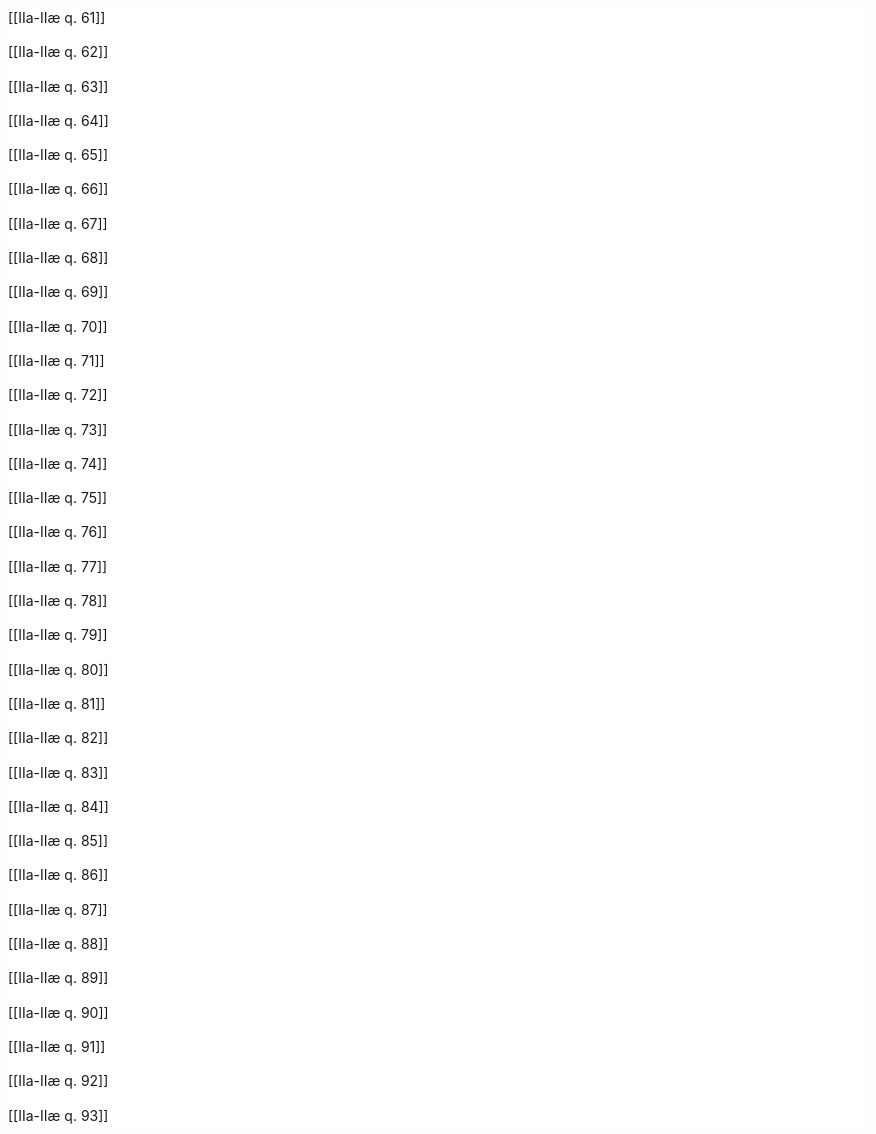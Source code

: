 [[IIa-IIæ q. 61]]

[[IIa-IIæ q. 62]]

[[IIa-IIæ q. 63]]

[[IIa-IIæ q. 64]]

[[IIa-IIæ q. 65]]

[[IIa-IIæ q. 66]]

[[IIa-IIæ q. 67]]

[[IIa-IIæ q. 68]]

[[IIa-IIæ q. 69]]

[[IIa-IIæ q. 70]]

[[IIa-IIæ q. 71]]

[[IIa-IIæ q. 72]]

[[IIa-IIæ q. 73]]

[[IIa-IIæ q. 74]]

[[IIa-IIæ q. 75]]

[[IIa-IIæ q. 76]]

[[IIa-IIæ q. 77]]

[[IIa-IIæ q. 78]]

[[IIa-IIæ q. 79]]

[[IIa-IIæ q. 80]]

[[IIa-IIæ q. 81]]

[[IIa-IIæ q. 82]]

[[IIa-IIæ q. 83]]

[[IIa-IIæ q. 84]]

[[IIa-IIæ q. 85]]

[[IIa-IIæ q. 86]]

[[IIa-IIæ q. 87]]

[[IIa-IIæ q. 88]]

[[IIa-IIæ q. 89]]

[[IIa-IIæ q. 90]]

[[IIa-IIæ q. 91]]

[[IIa-IIæ q. 92]]

[[IIa-IIæ q. 93]]
